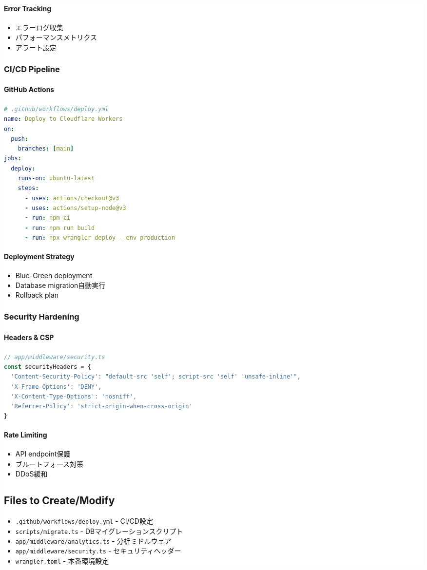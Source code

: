 #### Error Tracking
- エラーログ収集
- パフォーマンスメトリクス
- アラート設定

### CI/CD Pipeline

#### GitHub Actions
```yaml
# .github/workflows/deploy.yml
name: Deploy to Cloudflare Workers
on:
  push:
    branches: [main]
jobs:
  deploy:
    runs-on: ubuntu-latest
    steps:
      - uses: actions/checkout@v3
      - uses: actions/setup-node@v3
      - run: npm ci
      - run: npm run build
      - run: npx wrangler deploy --env production
```

#### Deployment Strategy
- Blue-Green deployment
- Database migration自動実行
- Rollback plan

### Security Hardening

#### Headers & CSP
```typescript
// app/middleware/security.ts
const securityHeaders = {
  'Content-Security-Policy': "default-src 'self'; script-src 'self' 'unsafe-inline'",
  'X-Frame-Options': 'DENY',
  'X-Content-Type-Options': 'nosniff',
  'Referrer-Policy': 'strict-origin-when-cross-origin'
}
```

#### Rate Limiting
- API endpoint保護
- ブルートフォース対策
- DDoS緩和

## Files to Create/Modify
- `.github/workflows/deploy.yml` - CI/CD設定
- `scripts/migrate.ts` - DBマイグレーションスクリプト
- `app/middleware/analytics.ts` - 分析ミドルウェア
- `app/middleware/security.ts` - セキュリティヘッダー
- `wrangler.toml` - 本番環境設定
